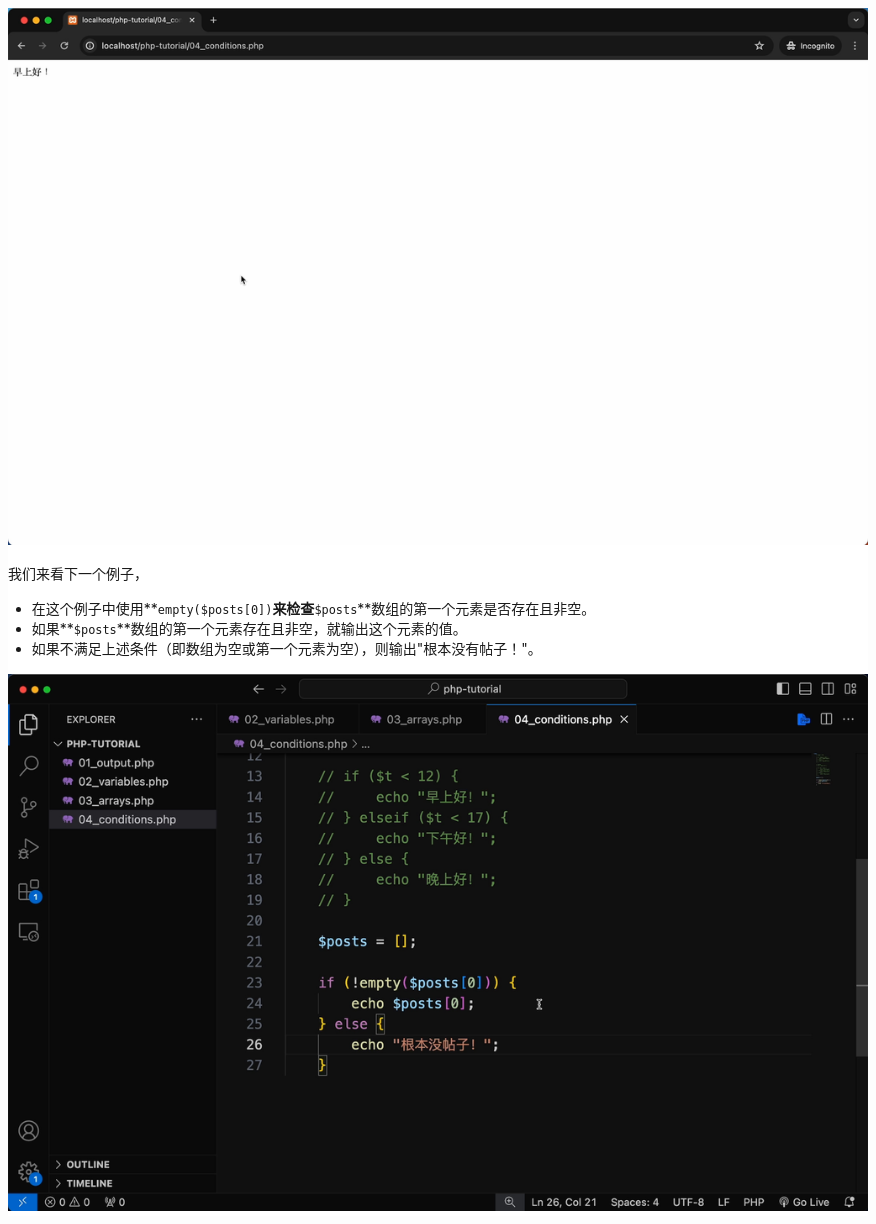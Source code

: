 ![Untitled](assets/php-fundamentals-1/Untitled%2051.png)

我们来看下一个例子，

- 在这个例子中使用**`empty($posts[0])`**来检查**`$posts`**数组的第一个元素是否存在且非空。
- 如果**`$posts`**数组的第一个元素存在且非空，就输出这个元素的值。
- 如果不满足上述条件（即数组为空或第一个元素为空），则输出"根本没有帖子！"。

![Untitled](assets/php-fundamentals-1/Untitled%2052.png)
